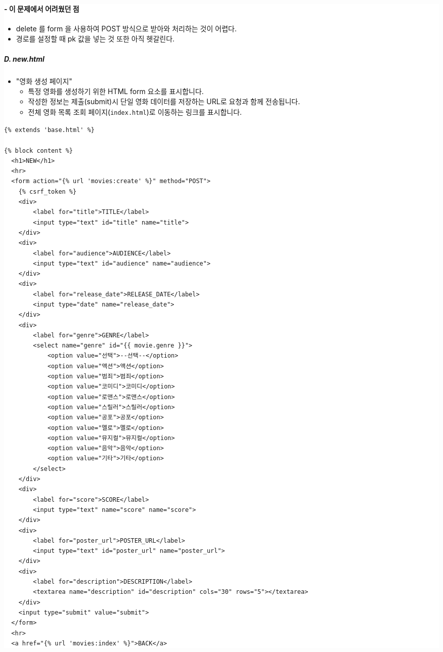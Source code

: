 #### - 이 문제에서 어려웠던 점

- delete 를 form 을 사용하여 POST  방식으로 받아와 처리하는 것이 어렵다.
- 경로를 설정할 때 pk 값을 넣는 것 또한 아직 헷갈린다. 



##### D. new.html

- "영화 생성 페이지"
  - 특정 영화를 생성하기 위한 HTML form 요소를 표시합니다.
  - 작성한 정보는 제출(submit)시 단일 영화 데이터를 저장하는 URL로 요청과 함께 전송됩니다.
  - 전체 영화 목록 조회 페이지(`index.html`)로 이동하는 링크를 표시합니다.

```django
{% extends 'base.html' %}

{% block content %}
  <h1>NEW</h1>
  <hr>
  <form action="{% url 'movies:create' %}" method="POST">
    {% csrf_token %}
    <div>
        <label for="title">TITLE</label>
        <input type="text" id="title" name="title">
    </div>
    <div>
        <label for="audience">AUDIENCE</label>
        <input type="text" id="audience" name="audience">
    </div>
    <div>
        <label for="release_date">RELEASE_DATE</label>
        <input type="date" name="release_date">
    </div>
    <div>
        <label for="genre">GENRE</label>
        <select name="genre" id="{{ movie.genre }}">
            <option value="선택">--선택--</option>
            <option value="액션">액션</option>
            <option value="범죄">범죄</option>
            <option value="코미디">코미디</option>
            <option value="로맨스">로맨스</option>
            <option value="스릴러">스릴러</option>
            <option value="공포">공포</option>
            <option value="멜로">멜로</option>
            <option value="뮤지컬">뮤지컬</option>
            <option value="음악">음악</option>
            <option value="기타">기타</option>
        </select>
    </div>
    <div>
        <label for="score">SCORE</label>
        <input type="text" name="score" name="score">
    </div>
    <div>
        <label for="poster_url">POSTER_URL</label>
        <input type="text" id="poster_url" name="poster_url">
    </div>
    <div>
        <label for="description">DESCRIPTION</label>
        <textarea name="description" id="description" cols="30" rows="5"></textarea>
    </div>
    <input type="submit" value="submit">
  </form>
  <hr>
  <a href="{% url 'movies:index' %}">BACK</a>
```